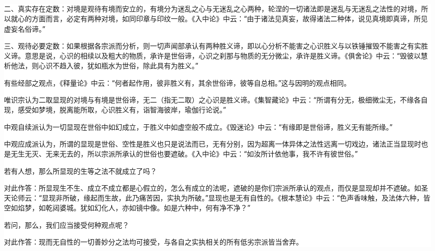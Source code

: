 二、真实存在定数：对境是观待有境而安立的，有境分为迷乱之心与无迷乱之心两种，轮涅的一切诸法即是迷乱与无迷乱之法性的对境，所以就心的方面而言，必定有两种对境，如同印章与印纹一般。《入中论》中云：“由于诸法见真妄，故得诸法二种体，说见真境即真谛，所见虚妄名俗谛。”

三、观待必要定数：如果根据各宗派而分析，则一切声闻部承认有两种胜义谛，即以心分析不能害之心识胜义与以铁锤摧毁不能害之有实胜义谛。意思是说，心识的相续以及粗大的物质，承许是世俗谛，心识之刹那与物质的无分微尘，承许是胜义谛。《俱舍论》中云：“毁彼以慧析他法，则心识不趋入彼，犹如瓶水为世俗，除此具有为胜义。”

有些经部之观点，《释量论》中云：“何者起作用，彼非胜义有，其余世俗谛，彼等自总相。”这与因明的观点相同。

唯识宗认为二取显现的对境与有境是世俗谛，无二（指无二取）之心识是胜义谛。《集智藏论》中云：“所谓有分无，极细微尘无，不缘各自现，感受如梦境，脱离能所取，心识胜义有，诣智海彼岸，瑜伽行论说。”

中观自续派认为一切显现在世俗中如幻成立，于胜义中如虚空般不成立。《毁迷论》中云：“有缘即是世俗谛，胜义无有能所缘。”

中观应成派认为，所谓的显现是世俗、空性是胜义也只是说法而已，无有分别，因为超离一体异体之法性远离一切戏边，诸法正当显现时也是无生无灭、无来无去的，所以宗派所承认的世俗也要遮破。《入中论》中云：“如汝所计依他事，我不许有彼世俗。”

若有人想，那么所显现的生等之法不就成立了吗？

对此作答：所显现生不生、成立不成立都是心假立的，怎么有成立的法呢，遮破的是你们宗派所承认的观点，而仅是显现却并不遮破。如圣天论师云：“显现非所破，缘起而生故，此乃痛苦因，实执为所破。”显现也是无有自性的。《根本慧论》中云：“色声香味触，及法体六种，皆空如焰梦，如乾闼婆城。犹如幻化人，亦如镜中像。如是六种中，何有净不净？”

若问，那么，我们应当接受何种观点呢？

对此作答：现而无自性的一切善妙分之法均可接受，与各自之实执相关的所有低劣宗派皆当舍弃。